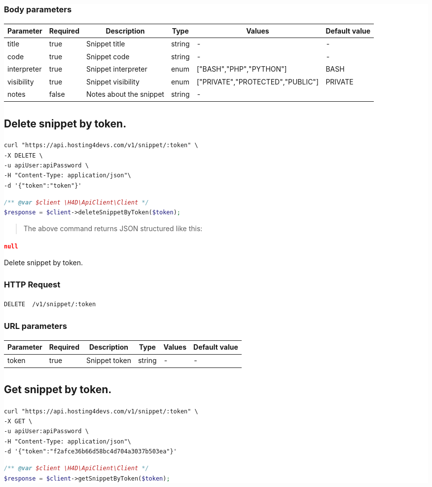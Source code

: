 
### Body parameters

Parameter | Required | Description | Type | Values | Default value
--------- | -------- | ----------- | ---- | ------ | --------------
title | true | Snippet title | string | - | -
code | true | Snippet code | string | - | -
interpreter | true | Snippet interpreter | enum | ["BASH","PHP","PYTHON"] | BASH
visibility | true | Snippet visibility | enum | ["PRIVATE","PROTECTED","PUBLIC"] | PRIVATE
notes | false | Notes about the snippet | string | - | 
## Delete snippet by token.
```shell
curl "https://api.hosting4devs.com/v1/snippet/:token" \
-X DELETE \
-u apiUser:apiPassword \
-H "Content-Type: application/json"\
-d '{"token":"token"}'
```

```php
/** @var $client \H4D\ApiClient\Client */
$response = $client->deleteSnippetByToken($token);
```

> The above command returns JSON structured like this:

```json
null
```

Delete snippet by token.

### HTTP Request

`DELETE  /v1/snippet/:token`

### URL parameters

Parameter | Required | Description | Type | Values | Default value
--------- | -------- | ----------- | ---- | ------ | --------------
token | true | Snippet token | string | - | -

## Get snippet by token.
```shell
curl "https://api.hosting4devs.com/v1/snippet/:token" \
-X GET \
-u apiUser:apiPassword \
-H "Content-Type: application/json"\
-d '{"token":"f2afce36b66d58bc4d704a3037b503ea"}'
```

```php
/** @var $client \H4D\ApiClient\Client */
$response = $client->getSnippetByToken($token);
```
